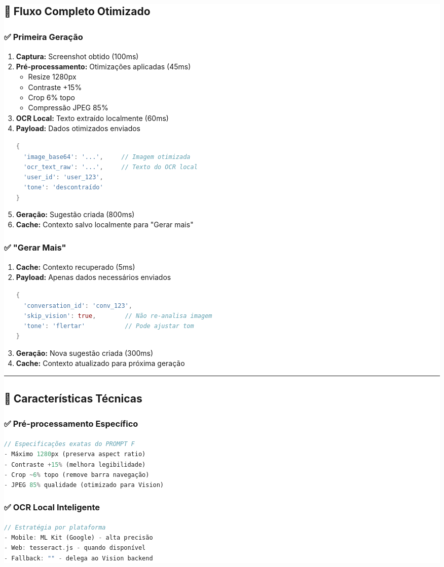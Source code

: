 
## 🔄 Fluxo Completo Otimizado

### ✅ **Primeira Geração**
1. **Captura:** Screenshot obtido (100ms)
2. **Pré-processamento:** Otimizações aplicadas (45ms)
   - Resize 1280px
   - Contraste +15%
   - Crop 6% topo
   - Compressão JPEG 85%
3. **OCR Local:** Texto extraído localmente (60ms)
4. **Payload:** Dados otimizados enviados
   ```dart
   {
     'image_base64': '...',     // Imagem otimizada
     'ocr_text_raw': '...',     // Texto do OCR local
     'user_id': 'user_123',
     'tone': 'descontraído'
   }
   ```
5. **Geração:** Sugestão criada (800ms)
6. **Cache:** Contexto salvo localmente para "Gerar mais"

### ✅ **"Gerar Mais"**
1. **Cache:** Contexto recuperado (5ms)
2. **Payload:** Apenas dados necessários enviados
   ```dart
   {
     'conversation_id': 'conv_123',
     'skip_vision': true,        // Não re-analisa imagem
     'tone': 'flertar'           // Pode ajustar tom
   }
   ```
3. **Geração:** Nova sugestão criada (300ms)
4. **Cache:** Contexto atualizado para próxima geração

---

## 📱 Características Técnicas

### ✅ **Pré-processamento Específico**
```dart
// Especificações exatas do PROMPT F
- Máximo 1280px (preserva aspect ratio)
- Contraste +15% (melhora legibilidade)
- Crop ~6% topo (remove barra navegação)
- JPEG 85% qualidade (otimizado para Vision)
```

### ✅ **OCR Local Inteligente**
```dart
// Estratégia por plataforma
- Mobile: ML Kit (Google) - alta precisão
- Web: tesseract.js - quando disponível
- Fallback: "" - delega ao Vision backend
```

